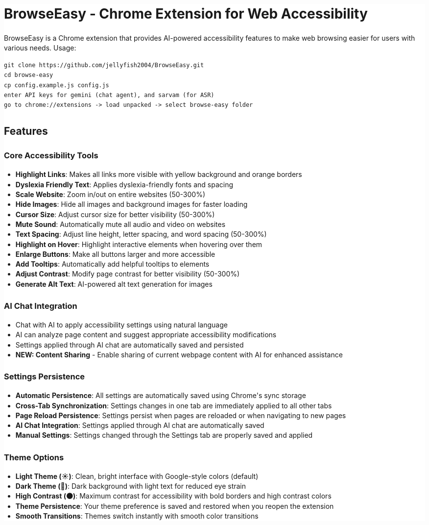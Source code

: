 # BrowseEasy - Chrome Extension for Web Accessibility

BrowseEasy is a Chrome extension that provides AI-powered accessibility features to make web browsing easier for users with various needs.
Usage:
```
git clone https://github.com/jellyfish2004/BrowseEasy.git
cd browse-easy
cp config.example.js config.js
enter API keys for gemini (chat agent), and sarvam (for ASR)
go to chrome://extensions -> load unpacked -> select browse-easy folder
```
## Features

### Core Accessibility Tools
- **Highlight Links**: Makes all links more visible with yellow background and orange borders
- **Dyslexia Friendly Text**: Applies dyslexia-friendly fonts and spacing
- **Scale Website**: Zoom in/out on entire websites (50-300%)
- **Hide Images**: Hide all images and background images for faster loading
- **Cursor Size**: Adjust cursor size for better visibility (50-300%)
- **Mute Sound**: Automatically mute all audio and video on websites
- **Text Spacing**: Adjust line height, letter spacing, and word spacing (50-300%)
- **Highlight on Hover**: Highlight interactive elements when hovering over them
- **Enlarge Buttons**: Make all buttons larger and more accessible
- **Add Tooltips**: Automatically add helpful tooltips to elements
- **Adjust Contrast**: Modify page contrast for better visibility (50-300%)
- **Generate Alt Text**: AI-powered alt text generation for images

### AI Chat Integration
- Chat with AI to apply accessibility settings using natural language
- AI can analyze page content and suggest appropriate accessibility modifications
- Settings applied through AI chat are automatically saved and persisted
- **NEW: Content Sharing** - Enable sharing of current webpage content with AI for enhanced assistance

### Settings Persistence
- **Automatic Persistence**: All settings are automatically saved using Chrome's sync storage
- **Cross-Tab Synchronization**: Settings changes in one tab are immediately applied to all other tabs
- **Page Reload Persistence**: Settings persist when pages are reloaded or when navigating to new pages
- **AI Chat Integration**: Settings applied through AI chat are automatically saved
- **Manual Settings**: Settings changed through the Settings tab are properly saved and applied

### Theme Options
- **Light Theme (☀️)**: Clean, bright interface with Google-style colors (default)
- **Dark Theme (🌙)**: Dark background with light text for reduced eye strain
- **High Contrast (⚫)**: Maximum contrast for accessibility with bold borders and high contrast colors
- **Theme Persistence**: Your theme preference is saved and restored when you reopen the extension
- **Smooth Transitions**: Themes switch instantly with smooth color transitions
